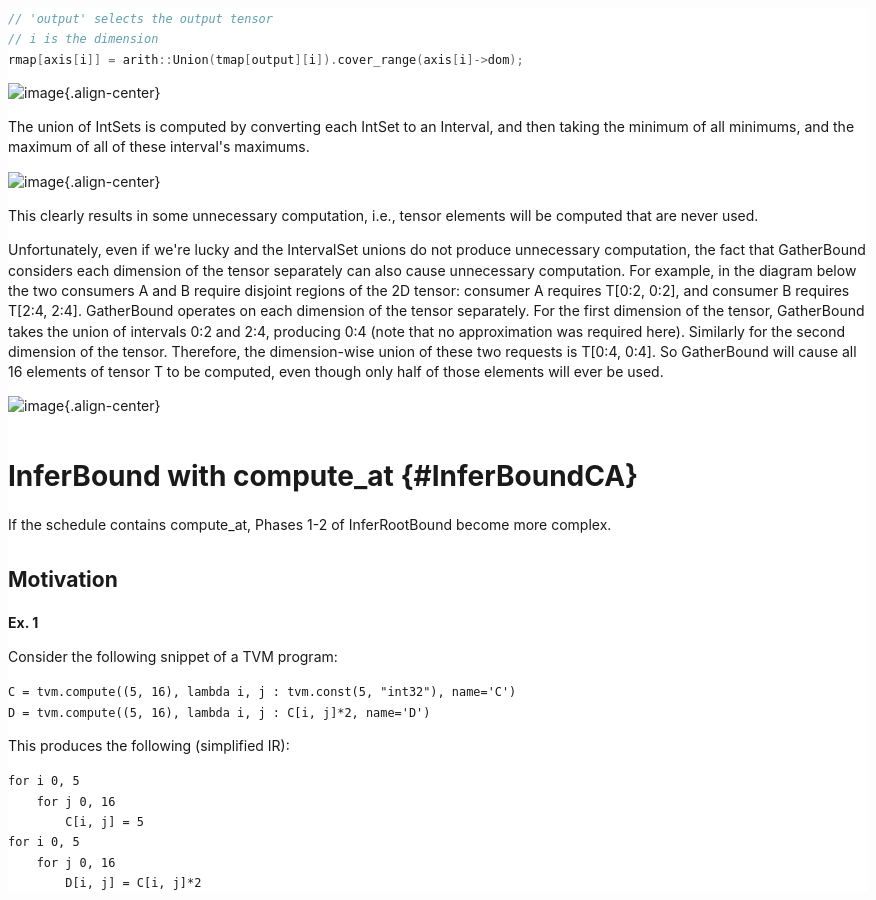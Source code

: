 ``` cpp
// 'output' selects the output tensor
// i is the dimension
rmap[axis[i]] = arith::Union(tmap[output][i]).cover_range(axis[i]->dom);
```

![image](https://raw.githubusercontent.com/tvmai/tvmai.github.io/main/images/docs/inferbound/gatherbound.png){.align-center}

The union of IntSets is computed by converting each IntSet to an
Interval, and then taking the minimum of all minimums, and the maximum
of all of these interval\'s maximums.

![image](https://raw.githubusercontent.com/tvmai/tvmai.github.io/main/images/docs/inferbound/union.png){.align-center}

This clearly results in some unnecessary computation, i.e., tensor
elements will be computed that are never used.

Unfortunately, even if we\'re lucky and the IntervalSet unions do not
produce unnecessary computation, the fact that GatherBound considers
each dimension of the tensor separately can also cause unnecessary
computation. For example, in the diagram below the two consumers A and B
require disjoint regions of the 2D tensor: consumer A requires T\[0:2,
0:2\], and consumer B requires T\[2:4, 2:4\]. GatherBound operates on
each dimension of the tensor separately. For the first dimension of the
tensor, GatherBound takes the union of intervals 0:2 and 2:4, producing
0:4 (note that no approximation was required here). Similarly for the
second dimension of the tensor. Therefore, the dimension-wise union of
these two requests is T\[0:4, 0:4\]. So GatherBound will cause all 16
elements of tensor T to be computed, even though only half of those
elements will ever be used.

![image](https://raw.githubusercontent.com/tvmai/tvmai.github.io/main/images/docs/inferbound/gatherbound_problem.png){.align-center}

# InferBound with compute_at {#InferBoundCA}

If the schedule contains compute_at, Phases 1-2 of InferRootBound become
more complex.

## Motivation

**Ex. 1**

Consider the following snippet of a TVM program:

    C = tvm.compute((5, 16), lambda i, j : tvm.const(5, "int32"), name='C')
    D = tvm.compute((5, 16), lambda i, j : C[i, j]*2, name='D')

This produces the following (simplified IR):

    for i 0, 5
        for j 0, 16
            C[i, j] = 5
    for i 0, 5
        for j 0, 16
            D[i, j] = C[i, j]*2
